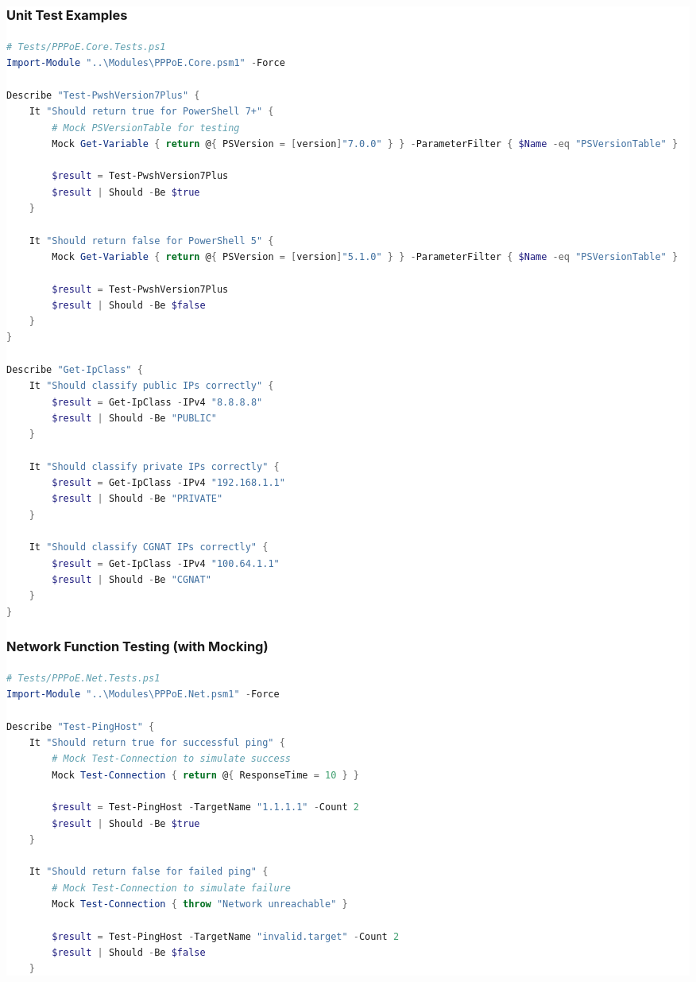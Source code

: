 
### Unit Test Examples
```powershell
# Tests/PPPoE.Core.Tests.ps1
Import-Module "..\Modules\PPPoE.Core.psm1" -Force

Describe "Test-PwshVersion7Plus" {
    It "Should return true for PowerShell 7+" {
        # Mock PSVersionTable for testing
        Mock Get-Variable { return @{ PSVersion = [version]"7.0.0" } } -ParameterFilter { $Name -eq "PSVersionTable" }
        
        $result = Test-PwshVersion7Plus
        $result | Should -Be $true
    }
    
    It "Should return false for PowerShell 5" {
        Mock Get-Variable { return @{ PSVersion = [version]"5.1.0" } } -ParameterFilter { $Name -eq "PSVersionTable" }
        
        $result = Test-PwshVersion7Plus
        $result | Should -Be $false
    }
}

Describe "Get-IpClass" {
    It "Should classify public IPs correctly" {
        $result = Get-IpClass -IPv4 "8.8.8.8"
        $result | Should -Be "PUBLIC"
    }
    
    It "Should classify private IPs correctly" {
        $result = Get-IpClass -IPv4 "192.168.1.1"
        $result | Should -Be "PRIVATE"
    }
    
    It "Should classify CGNAT IPs correctly" {
        $result = Get-IpClass -IPv4 "100.64.1.1"
        $result | Should -Be "CGNAT"
    }
}
```

### Network Function Testing (with Mocking)
```powershell
# Tests/PPPoE.Net.Tests.ps1
Import-Module "..\Modules\PPPoE.Net.psm1" -Force

Describe "Test-PingHost" {
    It "Should return true for successful ping" {
        # Mock Test-Connection to simulate success
        Mock Test-Connection { return @{ ResponseTime = 10 } }
        
        $result = Test-PingHost -TargetName "1.1.1.1" -Count 2
        $result | Should -Be $true
    }
    
    It "Should return false for failed ping" {
        # Mock Test-Connection to simulate failure
        Mock Test-Connection { throw "Network unreachable" }
        
        $result = Test-PingHost -TargetName "invalid.target" -Count 2
        $result | Should -Be $false
    }
```